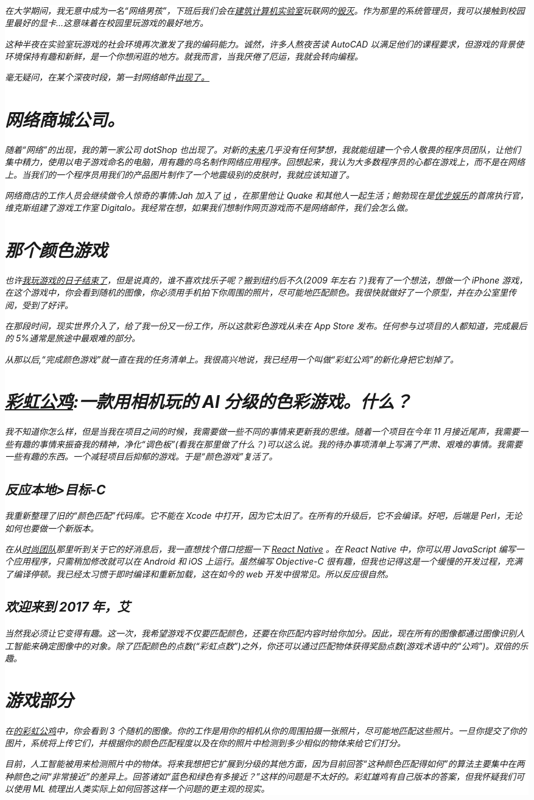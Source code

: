*在大学期间，我无意中成为一名“网络男孩”，下班后我们会在[建筑计算机实验室](http://www.arc.miami.edu/)玩联网的[毁灭](https://en.wikipedia.org/wiki/Doom_(series))。作为那里的系统管理员，我可以接触到校园里最好的显卡…这意味着在校园里玩游戏的最好地方。*

*这种半夜在实验室玩游戏的社会环境再次激发了我的编码能力。诚然，许多人熬夜苦读 AutoCAD 以满足他们的课程要求，但游戏的背景使环境保持有趣和新鲜，是一个你想闲逛的地方。就我而言，当我厌倦了厄运，我就会转向编程。*

*毫无疑问，在某个深夜时段，第一封网络邮件[出现了。](https://en.wikipedia.org/wiki/Webmail#History)*

# *网络商城公司。*

*随着“网络”的出现，我的第一家公司 dotShop 也出现了。对新的[未来](https://hackernoon.com/tagged/future)几乎没有任何梦想，我就能组建一个令人敬畏的程序员团队，让他们集中精力，使用以电子游戏命名的电脑，用有趣的鸟名制作网络应用程序。回想起来，我认为大多数程序员的心都在游戏上，而不是在网络上。当我们的一个程序员用我们的产品图片制作了一个地震级别的皮肤时，我就应该知道了。*

*网络商店的工作人员会继续做令人惊奇的事情:Jah 加入了 [id](https://en.wikipedia.org/wiki/Id_Software) ，在那里他让 Quake 和其他人一起生活；鲍勃现在是[优步娱乐](http://www.uberent.com/)的首席执行官，维克斯组建了游戏工作室 Digitalo。我经常在想，如果我们想制作网页游戏而不是网络邮件，我们会怎么做。*

# *那个颜色游戏*

*也许[我玩游戏的日子结束了](https://open.spotify.com/track/7xfu7PlaX8Qr4eZ1l3GAgi)，但是说真的，谁不喜欢找乐子呢？搬到纽约后不久(2009 年左右？)我有了一个想法，想做一个 iPhone 游戏，在这个游戏中，你会看到随机的图像，你必须用手机拍下你周围的照片，尽可能地匹配颜色。我很快就做好了一个原型，并在办公室里传阅，受到了好评。*

*在那段时间，现实世界介入了，给了我一份又一份工作，所以这款彩色游戏从未在 App Store 发布。任何参与过项目的人都知道，完成最后的 5%通常是旅途中最艰难的部分。*

*从那以后,“完成颜色游戏”就一直在我的任务清单上。我很高兴地说，我已经用一个叫做“彩虹公鸡”的新化身把它划掉了。*

# *[彩虹公鸡](https://itunes.apple.com/us/app/rainbow-rooster-ai-color-game/id1188960890?mt=8):一款用相机玩的 AI 分级的色彩游戏。什么？*

*我不知道你怎么样，但是当我在项目之间的时候，我需要做一些不同的事情来更新我的思维。随着一个项目在今年 11 月接近尾声，我需要一些有趣的事情来振奋我的精神，净化“调色板”(看我在那里做了什么？)可以这么说。我的待办事项清单上写满了严肃、艰难的事情。我需要一些有趣的东西。一个减轻项目后抑郁的游戏。于是“颜色游戏”复活了。*

## *反应本地>目标-C*

*我重新整理了旧的“颜色匹配”代码库。它不能在 Xcode 中打开，因为它太旧了。在所有的升级后，它不会编译。好吧，后端是 Perl，无论如何也要做一个新版本。*

*在从[时尚团队](https://twitter.com/kentonjacobsen)那里听到关于它的好消息后，我一直想找个借口挖掘一下 [React Native](https://facebook.github.io/react-native/) 。在 React Native 中，你可以用 JavaScript 编写一个应用程序，只需稍加修改就可以在 Android 和 iOS 上运行。虽然编写 Objective-C 很有趣，但我也记得这是一个缓慢的开发过程，充满了编译停顿。我已经太习惯于即时编译和重新加载，这在如今的 web 开发中很常见。所以反应很自然。*

## *欢迎来到 2017 年，艾*

*当然我必须让它变得有趣。这一次，我希望游戏不仅要匹配颜色，还要在你匹配内容时给你加分。因此，现在所有的图像都通过图像识别人工智能来确定图像中的对象。除了匹配颜色的点数(“彩虹点数”)之外，你还可以通过匹配物体获得奖励点数(游戏术语中的“公鸡”)。双倍的乐趣。*

# *游戏部分*

*在[的彩虹公鸡](https://itunes.apple.com/us/app/rainbow-rooster-ai-color-game/id1188960890?mt=8)中，你会看到 3 个随机的图像。你的工作是用你的相机从你的周围拍摄一张照片，尽可能地匹配这些照片。一旦你提交了你的图片，系统将上传它们，并根据你的颜色匹配程度以及在你的照片中检测到多少相似的物体来给它们打分。*

*目前，人工智能被用来检测照片中的物体。将来我想把它扩展到分级的其他方面，因为目前回答“这种颜色匹配得如何”的算法主要集中在两种颜色之间“非常接近”的差异上。回答诸如“蓝色和绿色有多接近？”这样的问题是不太好的。彩虹雄鸡有自己版本的答案，但我怀疑我们可以使用 ML 梳理出人类实际上如何回答这样一个问题的更主观的现实。*
